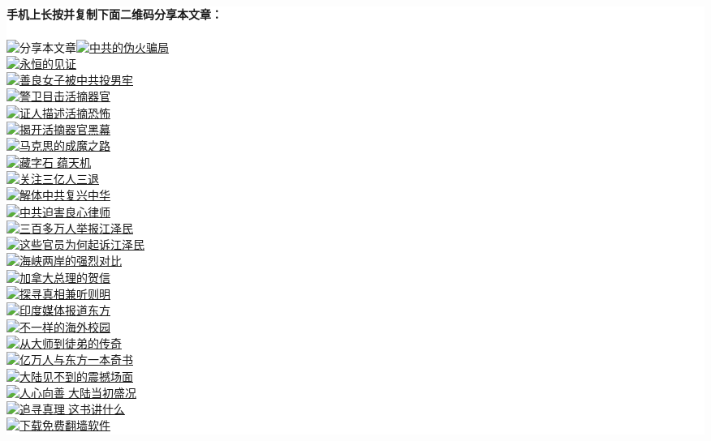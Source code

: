 <strong>手机上长按并复制下面二维码分享本文章：</strong><br><br><img src="https://chart.apis.google.com/chart?cht=qr&chs=240x240&choe=UTF-8&chld=M|2&chl=https://github.com/19920513/djy/blob/master/gb/24/3/9/n14198627.md%231" title="分享本文章"></td><td VALIGN=TOP><a href="https://github.com/19920513/djy/blob/master/gb/16/1/21/n4622075.md?dfh#1" target="_blank"><img src="https://raw.githubusercontent.com/19920513/djy/master/gb/300/wei-f1.jpg" title="中共的伪火骗局"  alt="中共的伪火骗局"></a><br><a href="https://github.com/19920513/www/blob/master/README.md?dfh#9" target="_blank"><img src="https://raw.githubusercontent.com/19920513/djy/master/gb/300/yong-h.jpg" title="永恒的见证"  alt="永恒的见证"></a><br><a href="https://github.com/19920513/djy/blob/master/gb/13/9/29/n3974789.md?dfh#1" target="_blank"><img src="https://raw.githubusercontent.com/19920513/djy/master/gb/300/shang-lnz.jpg" title="善良女子被中共投男牢"  alt="善良女子被中共投男牢"></a><br><a href="https://github.com/19920513/djy/blob/master/gb/16/3/16/n4663449.md?dfh#1" target="_blank"><img src="https://raw.githubusercontent.com/19920513/djy/master/gb/300/huo-z3.jpg" title="警卫目击活摘器官"  alt="警卫目击活摘器官"></a><br><a href="https://github.com/19920513/djy/blob/master/gb/16/8/7/n8177641.md?dfh#1" target="_blank"><img src="https://raw.githubusercontent.com/19920513/djy/master/gb/300/huo-z4.jpg" title="证人描述活摘恐怖"  alt="证人描述活摘恐怖"></a><br><a href="https://github.com/19920513/djy/blob/master/gb/10/4/19/n2881569.md?dfh#1" target="_blank"><img src="https://raw.githubusercontent.com/19920513/djy/master/gb/300/huo-z1.jpg" title="揭开活摘器官黑幕"  alt="揭开活摘器官黑幕"></a><br><a href="https://github.com/19920513/djy/blob/master/gb/10/11/7/n3077476.md?dfh#1" target="_blank"><img src="https://raw.githubusercontent.com/19920513/djy/master/gb/300/ma-ks.jpg" title="马克思的成魔之路"  alt="马克思的成魔之路"></a><br><a href="https://github.com/19920513/djy/blob/master/gb/14/6/9/n4173977.md?dfh#1" target="_blank"><img src="https://raw.githubusercontent.com/19920513/djy/master/gb/300/chang-zs.jpg" title="藏字石 蕴天机"  alt="藏字石 蕴天机"></a><br><a href="https://github.com/19920513/djy/blob/master/gb/18/5/10/n10381511.md?dfh#1" target="_blank"><img src="https://raw.githubusercontent.com/19920513/djy/master/gb/300/st1.jpg" title="关注三亿人三退"  alt="关注三亿人三退"></a><br><a href="https://github.com/19920513/djy/blob/master/gb/18/3/21/n10237682.md?dfh#1" target="_blank"><img src="https://raw.githubusercontent.com/19920513/djy/master/gb/300/jie-t.jpg" title="解体中共复兴中华"  alt="解体中共复兴中华"></a><br><a href="https://github.com/19920513/djy/blob/master/gb/9/2/9/n2422991.md?dfh#1" target="_blank"><img src="https://raw.githubusercontent.com/19920513/djy/master/gb/300/gao-zs.jpg" title="中共迫害良心律师"  alt="中共迫害良心律师"></a><br><a href="https://github.com/19920513/djy/blob/master/gb/18/12/9/n10900044.md?dfh#1" target="_blank"><img src="https://raw.githubusercontent.com/19920513/djy/master/gb/300/sj1.jpg" title="三百多万人举报江泽民"  alt="三百多万人举报江泽民"></a><br><a href="https://github.com/19920513/djy/blob/master/gb/18/8/28/n10672014.md?dfh#1" target="_blank"><img src="https://raw.githubusercontent.com/19920513/djy/master/gb/300/sj2.jpg" title="这些官员为何起诉江泽民"  alt="这些官员为何起诉江泽民"></a><br><a href="https://github.com/19920513/djy/blob/master/gb/8/12/18/n2367165.md?dfh#1" target="_blank"><img src="https://raw.githubusercontent.com/19920513/djy/master/gb/300/liangan.jpg" title="海峡两岸的强烈对比"  alt="海峡两岸的强烈对比"></a><br><a href="https://github.com/19920513/djy/blob/master/gb/15/12/10/n4593139.md?dfh#1" target="_blank"><img src="https://raw.githubusercontent.com/19920513/djy/master/gb/300/jia-ndzl.jpg" title="加拿大总理的贺信"  alt="加拿大总理的贺信"></a><br><a href="https://github.com/19920513/djy/blob/master/gb/11/6/17/n3289382.md?dfh#1" target="_blank"><img src="https://raw.githubusercontent.com/19920513/djy/master/gb/300/xiao-wd.jpg" title="探寻真相兼听则明"  alt="探寻真相兼听则明"></a><br><a href="https://github.com/19920513/djy/blob/master/gb/18/10/27/n10812623.md?dfh#1" target="_blank"><img src="https://raw.githubusercontent.com/19920513/djy/master/gb/300/yindu.jpg" title="印度媒体报道东方"  alt="印度媒体报道东方"></a><br><a href="https://github.com/19920513/djy/blob/master/gb/18/6/9/n10469652.md?dfh#1" target="_blank"><img src="https://raw.githubusercontent.com/19920513/djy/master/gb/300/xie-j.jpg" title="不一样的海外校园"  alt="不一样的海外校园"></a><br><a href="https://github.com/19920513/djy/blob/master/gb/7/4/5/n1669415.md?dfh#1" target="_blank"><img src="https://raw.githubusercontent.com/19920513/djy/master/gb/300/li-up.jpg" title="从大师到徒弟的传奇"  alt="从大师到徒弟的传奇"></a><br><a href="https://github.com/19920513/djy/blob/master/gb/17/5/26/n9191512.md?dfh#1" target="_blank"><img src="https://raw.githubusercontent.com/19920513/djy/master/gb/300/zfl2.jpg" title="亿万人与东方一本奇书"  alt="亿万人与东方一本奇书"></a><br><a href="https://github.com/19920513/djy/blob/master/gb/13/11/27/n4020290.md?dfh#1" target="_blank"><img src="https://raw.githubusercontent.com/19920513/djy/master/gb/300/zhen-h.jpg" title="大陆见不到的震撼场面"  alt="大陆见不到的震撼场面"></a><br><a href="https://github.com/19920513/djy/blob/master/gb/15/7/17/n4482910.md?dfh#1" target="_blank"><img src="https://raw.githubusercontent.com/19920513/djy/master/gb/300/dalu-sk.jpg" title="人心向善 大陆当初盛况"  alt="人心向善 大陆当初盛况"></a><br><a href="https://github.com/19920513/djy/blob/master/gb/19/1/5/n10955468.md?dfh#1" target="_blank"><img src="https://raw.githubusercontent.com/19920513/djy/master/gb/300/zfl1.jpg" title="追寻真理 这书讲什么"  alt="追寻真理 这书讲什么"></a><br><a href="https://github.com/19920513/www/blob/master/README.md?dfh#1" target="_blank"><img src="https://raw.githubusercontent.com/19920513/djy/master/gb/300/fq1.jpg" title="下载免费翻墙软件"  alt="下载免费翻墙软件"></a><br></td></tr></table>
